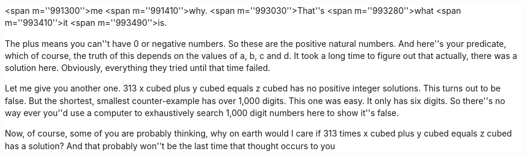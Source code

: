   <span m=''991300''>me</span> <span m=''991410''>why.</span> <span m=''993030''>That''s</span>
  <span m=''993280''>what</span> <span m=''993410''>it</span> <span m=''993490''>is.</span>
  </p><p><span m=''995960''>The</span> <span m=''996070''>plus</span> <span m=''996740''>means</span>
  <span m=''997690''>you</span> <span m=''997810''>can''t</span> <span m=''998040''>have</span>
  <span m=''998550''>0</span> <span m=''998970''>or</span> <span m=''999140''>negative</span>
  <span m=''999460''>numbers.</span> <span m=''1000040''>So</span> <span m=''1000200''>these
  are</span> <span m=''1000575''>the</span> <span m=''1000950''>positive</span> <span
  m=''1001460''>natural</span> <span m=''1001790''>numbers.</span> <span m=''1005750''>And</span>
  <span m=''1005960''>here''s</span> <span m=''1006210''>your</span> <span m=''1006320''>predicate,</span>
  <span m=''1009790''>which</span> <span m=''1009960''>of</span> <span m=''1010100''>course,</span>
  <span m=''1010410''>the</span> <span m=''1010510''>truth</span> <span m=''1010810''>of</span>
  <span m=''1010890''>this</span> <span m=''1011080''>depends</span> <span m=''1011460''>on</span>
  <span m=''1011550''>the</span> <span m=''1011620''>values</span> <span m=''1012030''>of</span>
  <span m=''1012130''>a, b, c</span> <span m=''1012630''>and</span> <span m=''1012740''>d.</span>
  <span m=''1015040''>It took</span> <span m=''1015500''>a</span> <span m=''1015540''>long</span>
  <span m=''1015820''>time</span> <span m=''1016130''>to</span> <span m=''1016200''>figure</span>
  <span m=''1016500''>out</span> <span m=''1016660''>that</span> <span m=''1016740''>actually,</span>
  <span m=''1017080''>there</span> <span m=''1017200''>was</span> <span m=''1017610''>a</span>
  <span m=''1017670''>solution</span> <span m=''1018130''>here.</span> <span m=''1019100''>Obviously,</span>
  <span m=''1019470''>everything</span> <span m=''1019710''>they</span> <span m=''1019790''>tried</span>
  <span m=''1020020''>until</span> <span m=''1020160''>that</span> <span m=''1020230''>time</span>
  <span m=''1020530''>failed.</span> </p><p><span m=''1021150''>Let</span> <span m=''1021270''>me</span>
  <span m=''1021380''>give</span> <span m=''1021520''>you</span> <span m=''1021620''>another</span>
  <span m=''1021950''>one.</span> <span m=''1028300''>313</span> <span m=''1030780''>x</span>
  <span m=''1031119''>cubed</span> <span m=''1031560''>plus</span> <span m=''1031880''>y</span>
  <span m=''1032180''>cubed</span> <span m=''1034020''>equals</span> <span m=''1034420''>z</span>
  <span m=''1034700''>cubed</span> <span m=''1036420''>has</span> <span m=''1037460''>no</span>
  <span m=''1038230''>positive</span> <span m=''1042630''>integer</span> <span m=''1044220''>solutions.</span>
  <span m=''1049530''>This</span> <span m=''1049720''>turns</span> <span m=''1049950''>out</span>
  <span m=''1050070''>to</span> <span m=''1050130''>be</span> <span m=''1050250''>false.</span>
  <span m=''1051850''>But</span> <span m=''1052040''>the</span> <span m=''1052130''>shortest,</span>
  <span m=''1052910''>smallest</span> <span m=''1053680''>counter-example</span> <span
  m=''1054580''>has</span> <span m=''1054710''>over</span> <span m=''1054960''>1,000</span>
  <span m=''1055850''>digits.</span> <span m=''1057950''>This</span> <span m=''1058130''>one</span>
  <span m=''1058250''>was</span> <span m=''1058410''>easy.</span> <span m=''1058770''>It
  only has</span> <span m=''1058960''>six</span> <span m=''1059280''>digits.</span>
  <span m=''1060650''>So</span> <span m=''1060790''>there''s</span> <span m=''1060980''>no</span>
  <span m=''1061250''>way</span> <span m=''1061490''>ever</span> <span m=''1061940''>you''d
  use</span> <span m=''1062320''>a</span> <span m=''1062390''>computer</span> <span
  m=''1063560''>to</span> <span m=''1063680''>exhaustively</span> <span m=''1064330''>search</span>
  <span m=''1064660''>1,000</span> <span m=''1065190''>digit</span> <span m=''1065700''>numbers</span>
  <span m=''1066090''>here</span> <span m=''1066600''>to</span> <span m=''1066680''>show</span>
  <span m=''1066900''>it''s</span> <span m=''1067060''>false.</span> </p><p><span
  m=''1069440''>Now,</span> <span m=''1069540''>of</span> <span m=''1069640''>course,</span>
  <span m=''1069820''>some</span> <span m=''1069880''>of</span> <span m=''1069950''>you
  are</span> <span m=''1070080''>probably</span> <span m=''1070470''>thinking,</span>
  <span m=''1072620''>why</span> <span m=''1073090''>on</span> <span m=''1073330''>earth</span>
  <span m=''1073810''>would</span> <span m=''1074130''>I</span> <span m=''1074210''>care</span>
  <span m=''1075690''>if</span> <span m=''1075890''>313</span> <span m=''1077070''>times</span>
  <span m=''1077370''>x</span> <span m=''1077590''>cubed</span> <span m=''1077780''>plus</span>
  <span m=''1077970''>y</span> <span m=''1078180''>cubed</span> <span m=''1078520''>equals</span>
  <span m=''1078860''>z</span> <span m=''1079070''>cubed</span> <span m=''1079590''>has</span>
  <span m=''1080790''>a</span> <span m=''1080870''>solution?</span> <span m=''1082670''>And</span>
  <span m=''1082810''>that</span> <span m=''1082860''>probably</span> <span m=''1083220''>won''t</span>
  <span m=''1083430''>be</span> <span m=''1083510''>the</span> <span m=''1083610''>last</span>
  <span m=''1083960''>time</span> <span m=''1084150''>that</span> <span m=''1084350''>thought</span>
  <span m=''1084550''>occurs</span> <span m=''1084910''>to</span> <span m=''1084980''>you</span>